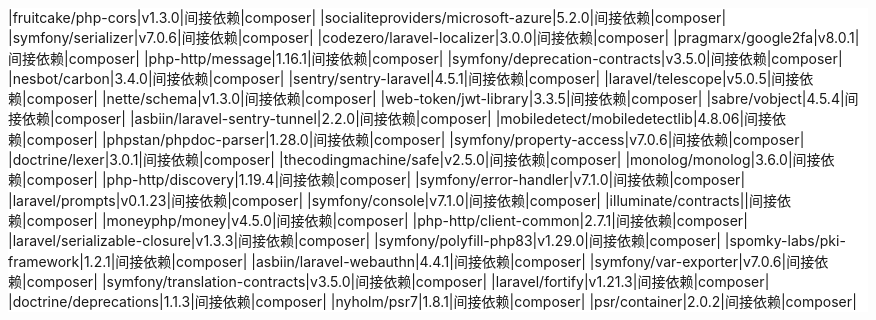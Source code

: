 |fruitcake/php-cors|v1.3.0|间接依赖|composer|
|socialiteproviders/microsoft-azure|5.2.0|间接依赖|composer|
|symfony/serializer|v7.0.6|间接依赖|composer|
|codezero/laravel-localizer|3.0.0|间接依赖|composer|
|pragmarx/google2fa|v8.0.1|间接依赖|composer|
|php-http/message|1.16.1|间接依赖|composer|
|symfony/deprecation-contracts|v3.5.0|间接依赖|composer|
|nesbot/carbon|3.4.0|间接依赖|composer|
|sentry/sentry-laravel|4.5.1|间接依赖|composer|
|laravel/telescope|v5.0.5|间接依赖|composer|
|nette/schema|v1.3.0|间接依赖|composer|
|web-token/jwt-library|3.3.5|间接依赖|composer|
|sabre/vobject|4.5.4|间接依赖|composer|
|asbiin/laravel-sentry-tunnel|2.2.0|间接依赖|composer|
|mobiledetect/mobiledetectlib|4.8.06|间接依赖|composer|
|phpstan/phpdoc-parser|1.28.0|间接依赖|composer|
|symfony/property-access|v7.0.6|间接依赖|composer|
|doctrine/lexer|3.0.1|间接依赖|composer|
|thecodingmachine/safe|v2.5.0|间接依赖|composer|
|monolog/monolog|3.6.0|间接依赖|composer|
|php-http/discovery|1.19.4|间接依赖|composer|
|symfony/error-handler|v7.1.0|间接依赖|composer|
|laravel/prompts|v0.1.23|间接依赖|composer|
|symfony/console|v7.1.0|间接依赖|composer|
|illuminate/contracts||间接依赖|composer|
|moneyphp/money|v4.5.0|间接依赖|composer|
|php-http/client-common|2.7.1|间接依赖|composer|
|laravel/serializable-closure|v1.3.3|间接依赖|composer|
|symfony/polyfill-php83|v1.29.0|间接依赖|composer|
|spomky-labs/pki-framework|1.2.1|间接依赖|composer|
|asbiin/laravel-webauthn|4.4.1|间接依赖|composer|
|symfony/var-exporter|v7.0.6|间接依赖|composer|
|symfony/translation-contracts|v3.5.0|间接依赖|composer|
|laravel/fortify|v1.21.3|间接依赖|composer|
|doctrine/deprecations|1.1.3|间接依赖|composer|
|nyholm/psr7|1.8.1|间接依赖|composer|
|psr/container|2.0.2|间接依赖|composer|